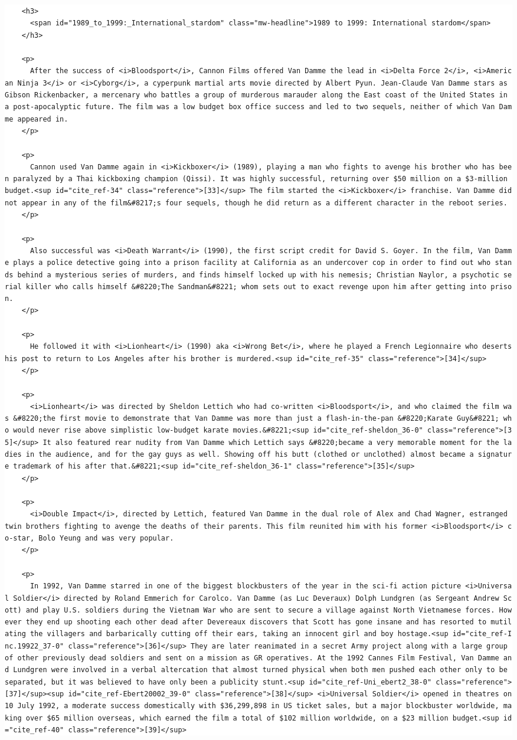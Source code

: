         <h3>
          <span id="1989_to_1999:_International_stardom" class="mw-headline">1989 to 1999: International stardom</span>
        </h3>
        
        <p>
          After the success of <i>Bloodsport</i>, Cannon Films offered Van Damme the lead in <i>Delta Force 2</i>, <i>American Ninja 3</i> or <i>Cyborg</i>, a cyperpunk martial arts movie directed by Albert Pyun. Jean-Claude Van Damme stars as Gibson Rickenbacker, a mercenary who battles a group of murderous marauder along the East coast of the United States in a post-apocalyptic future. The film was a low budget box office success and led to two sequels, neither of which Van Damme appeared in.
        </p>
        
        <p>
          Cannon used Van Damme again in <i>Kickboxer</i> (1989), playing a man who fights to avenge his brother who has been paralyzed by a Thai kickboxing champion (Qissi). It was highly successful, returning over $50 million on a $3-million budget.<sup id="cite_ref-34" class="reference">[33]</sup> The film started the <i>Kickboxer</i> franchise. Van Damme did not appear in any of the film&#8217;s four sequels, though he did return as a different character in the reboot series.
        </p>
        
        <p>
          Also successful was <i>Death Warrant</i> (1990), the first script credit for David S. Goyer. In the film, Van Damme plays a police detective going into a prison facility at California as an undercover cop in order to find out who stands behind a mysterious series of murders, and finds himself locked up with his nemesis; Christian Naylor, a psychotic serial killer who calls himself &#8220;The Sandman&#8221; whom sets out to exact revenge upon him after getting into prison.
        </p>
        
        <p>
          He followed it with <i>Lionheart</i> (1990) aka <i>Wrong Bet</i>, where he played a French Legionnaire who deserts his post to return to Los Angeles after his brother is murdered.<sup id="cite_ref-35" class="reference">[34]</sup>
        </p>
        
        <p>
          <i>Lionheart</i> was directed by Sheldon Lettich who had co-written <i>Bloodsport</i>, and who claimed the film was &#8220;the first movie to demonstrate that Van Damme was more than just a flash-in-the-pan &#8220;Karate Guy&#8221; who would never rise above simplistic low-budget karate movies.&#8221;<sup id="cite_ref-sheldon_36-0" class="reference">[35]</sup> It also featured rear nudity from Van Damme which Lettich says &#8220;became a very memorable moment for the ladies in the audience, and for the gay guys as well. Showing off his butt (clothed or unclothed) almost became a signature trademark of his after that.&#8221;<sup id="cite_ref-sheldon_36-1" class="reference">[35]</sup>
        </p>
        
        <p>
          <i>Double Impact</i>, directed by Lettich, featured Van Damme in the dual role of Alex and Chad Wagner, estranged twin brothers fighting to avenge the deaths of their parents. This film reunited him with his former <i>Bloodsport</i> co-star, Bolo Yeung and was very popular.
        </p>
        
        <p>
          In 1992, Van Damme starred in one of the biggest blockbusters of the year in the sci-fi action picture <i>Universal Soldier</i> directed by Roland Emmerich for Carolco. Van Damme (as Luc Deveraux) Dolph Lundgren (as Sergeant Andrew Scott) and play U.S. soldiers during the Vietnam War who are sent to secure a village against North Vietnamese forces. However they end up shooting each other dead after Devereaux discovers that Scott has gone insane and has resorted to mutilating the villagers and barbarically cutting off their ears, taking an innocent girl and boy hostage.<sup id="cite_ref-Inc.19922_37-0" class="reference">[36]</sup> They are later reanimated in a secret Army project along with a large group of other previously dead soldiers and sent on a mission as GR operatives. At the 1992 Cannes Film Festival, Van Damme and Lundgren were involved in a verbal altercation that almost turned physical when both men pushed each other only to be separated, but it was believed to have only been a publicity stunt.<sup id="cite_ref-Uni_ebert2_38-0" class="reference">[37]</sup><sup id="cite_ref-Ebert20002_39-0" class="reference">[38]</sup> <i>Universal Soldier</i> opened in theatres on 10 July 1992, a moderate success domestically with $36,299,898 in US ticket sales, but a major blockbuster worldwide, making over $65 million overseas, which earned the film a total of $102 million worldwide, on a $23 million budget.<sup id="cite_ref-40" class="reference">[39]</sup>